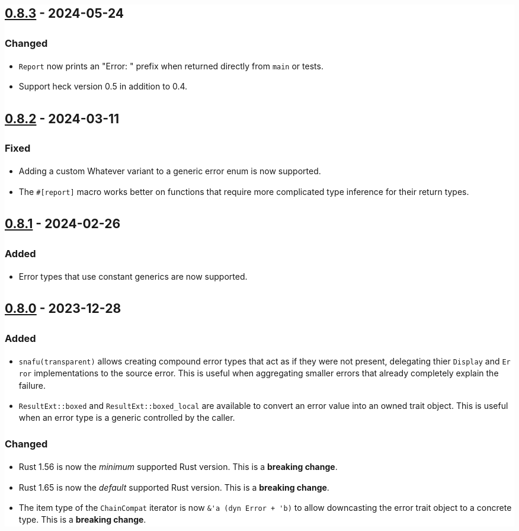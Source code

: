 [0.8.4]: https://github.com/shepmaster/snafu/releases/tag/0.8.4

## [0.8.3] - 2024-05-24

### Changed

- `Report` now prints an "Error: " prefix when returned directly from
  `main` or tests.

- Support heck version 0.5 in addition to 0.4.

[0.8.3]: https://github.com/shepmaster/snafu/releases/tag/0.8.3

## [0.8.2] - 2024-03-11

### Fixed

- Adding a custom Whatever variant to a generic error enum is now
  supported.

- The `#[report]` macro works better on functions that require more
  complicated type inference for their return types.

[0.8.2]: https://github.com/shepmaster/snafu/releases/tag/0.8.2

## [0.8.1] - 2024-02-26

### Added

- Error types that use constant generics are now supported.

[0.8.1]: https://github.com/shepmaster/snafu/releases/tag/0.8.1

## [0.8.0] - 2023-12-28

### Added

- `snafu(transparent)` allows creating compound error types that act
  as if they were not present, delegating thier `Display` and `Error`
  implementations to the source error. This is useful when aggregating
  smaller errors that already completely explain the failure.

- `ResultExt::boxed` and `ResultExt::boxed_local` are available to
  convert an error value into an owned trait object. This is useful
  when an error type is a generic controlled by the caller.

### Changed

- Rust 1.56 is now the *minimum* supported Rust version. This is a
  **breaking change**.

- Rust 1.65 is now the *default* supported Rust version. This is a
  **breaking change**.

- The item type of the `ChainCompat` iterator is now `&'a (dyn Error +
  'b)` to allow downcasting the error trait object to a concrete
  type. This is a **breaking change**.


[upgrading guide]: https://docs.rs/snafu/*/snafu/guide/upgrading/index.html
[0.8.6]: https://github.com/shepmaster/snafu/releases/tag/0.8.6
[0.8.5]: https://github.com/shepmaster/snafu/releases/tag/0.8.5
[0.8.0]: https://github.com/shepmaster/snafu/releases/tag/0.8.0
[0.7.5]: https://github.com/shepmaster/snafu/releases/tag/0.7.5
[0.7.4]: https://github.com/shepmaster/snafu/releases/tag/0.7.4
[0.7.3]: https://github.com/shepmaster/snafu/releases/tag/0.7.3
[0.7.2]: https://github.com/shepmaster/snafu/releases/tag/0.7.2
[0.7.1]: https://github.com/shepmaster/snafu/releases/tag/0.7.1
[snafu-upgrade-assistant]: https://github.com/shepmaster/snafu-upgrade-assistant
[0.7.0]: https://github.com/shepmaster/snafu/releases/tag/0.7.0
[0.6.10]: https://github.com/shepmaster/snafu/releases/tag/0.6.10
[0.6.9]: https://github.com/shepmaster/snafu/releases/tag/0.6.9
[0.6.8]: https://github.com/shepmaster/snafu/releases/tag/0.6.8
[0.6.7]: https://github.com/shepmaster/snafu/releases/tag/0.6.7
[0.6.6]: https://github.com/shepmaster/snafu/releases/tag/0.6.6
[0.6.4]: https://github.com/shepmaster/snafu/releases/tag/0.6.4
[0.6.4]: https://github.com/shepmaster/snafu/releases/tag/0.6.4
[0.6.3]: https://github.com/shepmaster/snafu/releases/tag/0.6.3
[0.6.2]: https://github.com/shepmaster/snafu/releases/tag/0.6.2
[0.6.1]: https://github.com/shepmaster/snafu/releases/tag/0.6.1
[0.6.0]: https://github.com/shepmaster/snafu/releases/tag/0.6.0
[0.5.0]: https://github.com/shepmaster/snafu/releases/tag/0.5.0
[0.4.4]: https://github.com/shepmaster/snafu/releases/tag/0.4.4
[0.4.3]: https://github.com/shepmaster/snafu/releases/tag/0.4.3
[0.4.2]: https://github.com/shepmaster/snafu/releases/tag/0.4.2
[0.4.1]: https://github.com/shepmaster/snafu/releases/tag/0.4.1
[0.4.0]: https://github.com/shepmaster/snafu/releases/tag/0.4.0
[0.3.1]: https://github.com/shepmaster/snafu/releases/tag/0.3.1
[0.3.0]: https://github.com/shepmaster/snafu/releases/tag/0.3.0
[0.2.3]: https://github.com/shepmaster/snafu/releases/tag/0.2.3
[0.2.2]: https://github.com/shepmaster/snafu/releases/tag/0.2.2
[0.2.1]: https://github.com/shepmaster/snafu/releases/tag/0.2.1
[0.2.0]: https://github.com/shepmaster/snafu/releases/tag/0.2.0
[0.1.9]: https://github.com/shepmaster/snafu/releases/tag/0.1.9
[0.1.8]: https://github.com/shepmaster/snafu/releases/tag/0.1.8
[0.1.7]: https://github.com/shepmaster/snafu/releases/tag/0.1.7
[0.1.6]: https://github.com/shepmaster/snafu/releases/tag/0.1.6
[0.1.5]: https://github.com/shepmaster/snafu/releases/tag/0.1.5
[0.1.4]: https://github.com/shepmaster/snafu/releases/tag/0.1.4
[0.1.3]: https://github.com/shepmaster/snafu/releases/tag/0.1.3
[0.1.2]: https://github.com/shepmaster/snafu/releases/tag/0.1.2
[0.1.1]: https://github.com/shepmaster/snafu/releases/tag/0.1.1
[0.1.0]: https://github.com/shepmaster/snafu/releases/tag/0.1.0